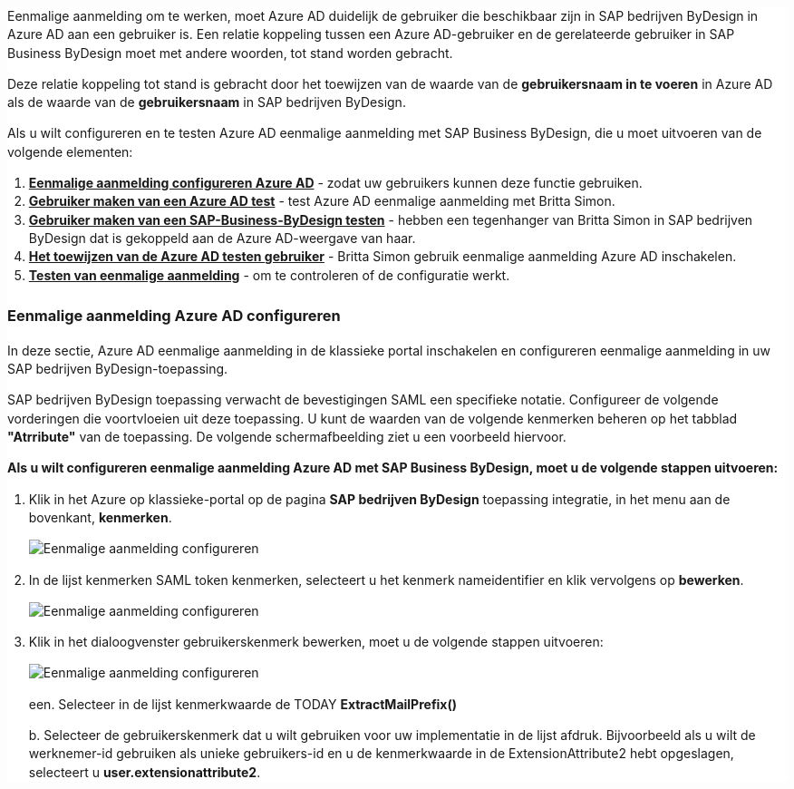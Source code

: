 Eenmalige aanmelding om te werken, moet Azure AD duidelijk de gebruiker die beschikbaar zijn in SAP bedrijven ByDesign in Azure AD aan een gebruiker is. Een relatie koppeling tussen een Azure AD-gebruiker en de gerelateerde gebruiker in SAP Business ByDesign moet met andere woorden, tot stand worden gebracht.

Deze relatie koppeling tot stand is gebracht door het toewijzen van de waarde van de **gebruikersnaam in te voeren** in Azure AD als de waarde van de **gebruikersnaam** in SAP bedrijven ByDesign.

Als u wilt configureren en te testen Azure AD eenmalige aanmelding met SAP Business ByDesign, die u moet uitvoeren van de volgende elementen:

1. **[Eenmalige aanmelding configureren Azure AD](#configuring-azure-ad-single-sign-on)** - zodat uw gebruikers kunnen deze functie gebruiken.
2. **[Gebruiker maken van een Azure AD test](#creating-an-azure-ad-test-user)** - test Azure AD eenmalige aanmelding met Britta Simon.
3. **[Gebruiker maken van een SAP-Business-ByDesign testen](#creating-an-sap-business-bydesign-test-user)** - hebben een tegenhanger van Britta Simon in SAP bedrijven ByDesign dat is gekoppeld aan de Azure AD-weergave van haar.
4. **[Het toewijzen van de Azure AD testen gebruiker](#assigning-the-azure-ad-test-user)** - Britta Simon gebruik eenmalige aanmelding Azure AD inschakelen.
5. **[Testen van eenmalige aanmelding](#testing-single-sign-on)** - om te controleren of de configuratie werkt.

### <a name="configuring-azure-ad-single-sign-on"></a>Eenmalige aanmelding Azure AD configureren

In deze sectie, Azure AD eenmalige aanmelding in de klassieke portal inschakelen en configureren eenmalige aanmelding in uw SAP bedrijven ByDesign-toepassing.

SAP bedrijven ByDesign toepassing verwacht de bevestigingen SAML een specifieke notatie. Configureer de volgende vorderingen die voortvloeien uit deze toepassing. U kunt de waarden van de volgende kenmerken beheren op het tabblad **"Atrribute"** van de toepassing. De volgende schermafbeelding ziet u een voorbeeld hiervoor. 


**Als u wilt configureren eenmalige aanmelding Azure AD met SAP Business ByDesign, moet u de volgende stappen uitvoeren:**


1. Klik in het Azure op klassieke-portal op de pagina **SAP bedrijven ByDesign** toepassing integratie, in het menu aan de bovenkant, **kenmerken**.

    ![Eenmalige aanmelding configureren](./media/active-directory-saas-sapbusinessbydesign-tutorial/tutorial_general_80.png) 


2. In de lijst kenmerken SAML token kenmerken, selecteert u het kenmerk nameidentifier en klik vervolgens op **bewerken**.

    ![Eenmalige aanmelding configureren](./media/active-directory-saas-sapbusinessbydesign-tutorial/tutorial_general_84.png) 

3. Klik in het dialoogvenster gebruikerskenmerk bewerken, moet u de volgende stappen uitvoeren:

    ![Eenmalige aanmelding configureren](./media/active-directory-saas-sapbusinessbydesign-tutorial/tutorial_general_85.png) 

    een. Selecteer in de lijst kenmerkwaarde de TODAY **ExtractMailPrefix()**

    b. Selecteer de gebruikerskenmerk dat u wilt gebruiken voor uw implementatie in de lijst afdruk. 
    Bijvoorbeeld als u wilt de werknemer-id gebruiken als unieke gebruikers-id en u de kenmerkwaarde in de ExtensionAttribute2 hebt opgeslagen, selecteert u **user.extensionattribute2**. 
